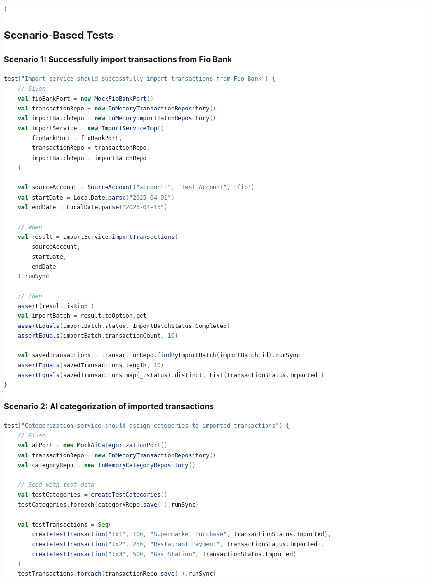 ```scala
)
```

## Scenario-Based Tests

### Scenario 1: Successfully import transactions from Fio Bank

```scala
test("Import service should successfully import transactions from Fio Bank") {
    // Given
    val fioBankPort = new MockFioBankPort()
    val transactionRepo = new InMemoryTransactionRepository()
    val importBatchRepo = new InMemoryImportBatchRepository()
    val importService = new ImportServiceImpl(
        fioBankPort = fioBankPort,
        transactionRepo = transactionRepo,
        importBatchRepo = importBatchRepo
    )

    val sourceAccount = SourceAccount("account1", "Test Account", "fio")
    val startDate = LocalDate.parse("2025-04-01")
    val endDate = LocalDate.parse("2025-04-15")

    // When
    val result = importService.importTransactions(
        sourceAccount,
        startDate,
        endDate
    ).runSync

    // Then
    assert(result.isRight)
    val importBatch = result.toOption.get
    assertEquals(importBatch.status, ImportBatchStatus.Completed)
    assertEquals(importBatch.transactionCount, 10)

    val savedTransactions = transactionRepo.findByImportBatch(importBatch.id).runSync
    assertEquals(savedTransactions.length, 10)
    assertEquals(savedTransactions.map(_.status).distinct, List(TransactionStatus.Imported))
}
```

### Scenario 2: AI categorization of imported transactions

```scala
test("Categorization service should assign categories to imported transactions") {
    // Given
    val aiPort = new MockAiCategorizationPort()
    val transactionRepo = new InMemoryTransactionRepository()
    val categoryRepo = new InMemoryCategoryRepository()

    // Seed with test data
    val testCategories = createTestCategories()
    testCategories.foreach(categoryRepo.save(_).runSync)

    val testTransactions = Seq(
        createTestTransaction("tx1", 100, "Supermarket Purchase", TransactionStatus.Imported),
        createTestTransaction("tx2", 250, "Restaurant Payment", TransactionStatus.Imported),
        createTestTransaction("tx3", 500, "Gas Station", TransactionStatus.Imported)
    )
    testTransactions.foreach(transactionRepo.save(_).runSync)

```